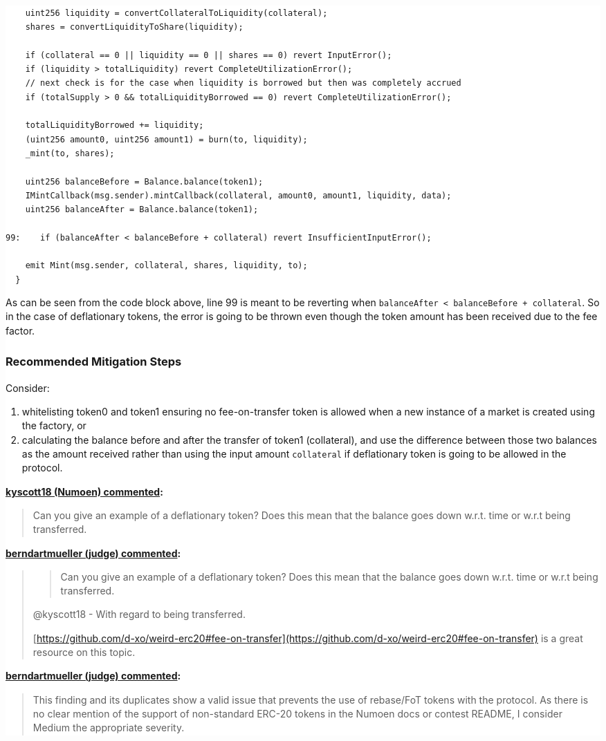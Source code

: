         uint256 liquidity = convertCollateralToLiquidity(collateral);
        shares = convertLiquidityToShare(liquidity);
    
        if (collateral == 0 || liquidity == 0 || shares == 0) revert InputError();
        if (liquidity > totalLiquidity) revert CompleteUtilizationError();
        // next check is for the case when liquidity is borrowed but then was completely accrued
        if (totalSupply > 0 && totalLiquidityBorrowed == 0) revert CompleteUtilizationError();
    
        totalLiquidityBorrowed += liquidity;
        (uint256 amount0, uint256 amount1) = burn(to, liquidity);
        _mint(to, shares);
    
        uint256 balanceBefore = Balance.balance(token1);
        IMintCallback(msg.sender).mintCallback(collateral, amount0, amount1, liquidity, data);
        uint256 balanceAfter = Balance.balance(token1);
    
    99:    if (balanceAfter < balanceBefore + collateral) revert InsufficientInputError();
    
        emit Mint(msg.sender, collateral, shares, liquidity, to);
      }

As can be seen from the code block above, line 99 is meant to be reverting when `balanceAfter < balanceBefore + collateral`. So in the case of deflationary tokens, the error is going to be thrown even though the token amount has been received due to the fee factor.

### [](#recommended-mitigation-steps-1)Recommended Mitigation Steps

Consider:

1.  whitelisting token0 and token1 ensuring no fee-on-transfer token is allowed when a new instance of a market is created using the factory, or
2.  calculating the balance before and after the transfer of token1 (collateral), and use the difference between those two balances as the amount received rather than using the input amount `collateral` if deflationary token is going to be allowed in the protocol.

**[kyscott18 (Numoen) commented](https://github.com/code-423n4/2023-01-numoen-findings/issues/263#issuecomment-1424473440):**

> Can you give an example of a deflationary token? Does this mean that the balance goes down w.r.t. time or w.r.t being transferred.

**[berndartmueller (judge) commented](https://github.com/code-423n4/2023-01-numoen-findings/issues/263#issuecomment-1424586605):**

> > Can you give an example of a deflationary token? Does this mean that the balance goes down w.r.t. time or w.r.t being transferred.
> 
> @kyscott18 - With regard to being transferred.
> 
> [https://github.com/d-xo/weird-erc20#fee-on-transfer](https://github.com/d-xo/weird-erc20#fee-on-transfer) is a great resource on this topic.

**[berndartmueller (judge) commented](https://github.com/code-423n4/2023-01-numoen-findings/issues/263#issuecomment-1432808177):**

> This finding and its duplicates show a valid issue that prevents the use of rebase/FoT tokens with the protocol. As there is no clear mention of the support of non-standard ERC-20 tokens in the Numoen docs or contest README, I consider Medium the appropriate severity.
